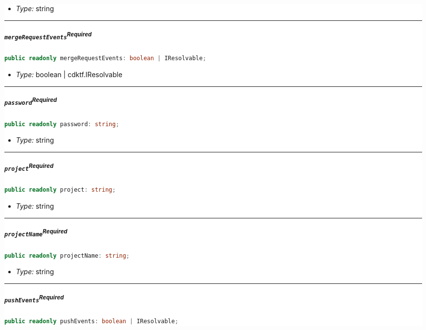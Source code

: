 - *Type:* string

---

##### `mergeRequestEvents`<sup>Required</sup> <a name="mergeRequestEvents" id="@cdktf/provider-gitlab.integrationJenkins.IntegrationJenkins.property.mergeRequestEvents"></a>

```typescript
public readonly mergeRequestEvents: boolean | IResolvable;
```

- *Type:* boolean | cdktf.IResolvable

---

##### `password`<sup>Required</sup> <a name="password" id="@cdktf/provider-gitlab.integrationJenkins.IntegrationJenkins.property.password"></a>

```typescript
public readonly password: string;
```

- *Type:* string

---

##### `project`<sup>Required</sup> <a name="project" id="@cdktf/provider-gitlab.integrationJenkins.IntegrationJenkins.property.project"></a>

```typescript
public readonly project: string;
```

- *Type:* string

---

##### `projectName`<sup>Required</sup> <a name="projectName" id="@cdktf/provider-gitlab.integrationJenkins.IntegrationJenkins.property.projectName"></a>

```typescript
public readonly projectName: string;
```

- *Type:* string

---

##### `pushEvents`<sup>Required</sup> <a name="pushEvents" id="@cdktf/provider-gitlab.integrationJenkins.IntegrationJenkins.property.pushEvents"></a>

```typescript
public readonly pushEvents: boolean | IResolvable;
```
